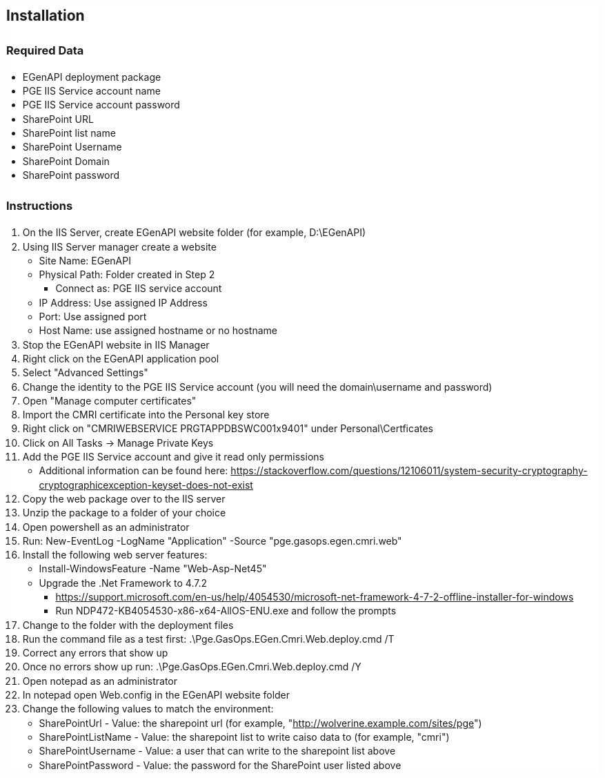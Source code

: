 
<a id="org2bada33"></a>

## Installation


<a id="org5f24c06"></a>

### Required Data

-   EGenAPI deployment package
-   PGE IIS Service account name
-   PGE IIS Service account password
-   SharePoint URL
-   SharePoint list name
-   SharePoint Username
-   SharePoint Domain
-   SharePoint password


<a id="org1da815e"></a>

### Instructions

1.  On the IIS Server, create EGenAPI website folder (for example, D:\EGenAPI)
2.  Using IIS Server manager create a website
    -   Site Name: EGenAPI
    -   Physical Path: Folder created in Step 2
        -   Connect as: PGE IIS service account
    -   IP Address: Use assigned IP Address
    -   Port: Use assigned port
    -   Host Name: use assigned hostname or no hostname
3.  Stop the EGenAPI website in IIS Manager
4.  Right click on the EGenAPI application pool
5.  Select "Advanced Settings"
6.  Change the identity to the PGE IIS Service account (you will need the domain\username and password)
7.  Open "Manage computer certificates"
8.  Import the CMRI certificate into the Personal key store
9.  Right click on "CMRIWEBSERVICE PRGTAPPDBSWC001x9401" under Personal\Certficates
10. Click on All Tasks -> Manage Private Keys
11. Add the PGE IIS Service account and give it read only permissions
    -   Additional information can be found here: <https://stackoverflow.com/questions/12106011/system-security-cryptography-cryptographicexception-keyset-does-not-exist>
12. Copy the web package over to the IIS server
13. Unzip the package to a folder of your choice
14. Open powershell as an administrator
15. Run: New-EventLog -LogName "Application" -Source "pge.gasops.egen.cmri.web"
16. Install the following web server features:
    -   Install-WindowsFeature -Name "Web-Asp-Net45"
    -   Upgrade the .Net Framework to 4.7.2
        -   <https://support.microsoft.com/en-us/help/4054530/microsoft-net-framework-4-7-2-offline-installer-for-windows>
        -   Run NDP472-KB4054530-x86-x64-AllOS-ENU.exe and follow the prompts
17. Change to the folder with the deployment files
18. Run the command file as a test first: .\Pge.GasOps.EGen.Cmri.Web.deploy.cmd /T
19. Correct any errors that show up
20. Once no errors show up run: .\Pge.GasOps.EGen.Cmri.Web.deploy.cmd /Y
21. Open notepad as an administrator
22. In notepad open Web.config in the EGenAPI website folder
23. Change the following values to match the environment:
    -   SharePointUrl - Value: the sharepoint url (for example, "<http://wolverine.example.com/sites/pge>")
    -   SharePointListName - Value: the sharepoint list to write caiso data to (for example, "cmri")
    -   SharePointUsername - Value: a user that can write to the sharepoint list above
    -   SharePointPassword - Value: the password for the SharePoint user listed above